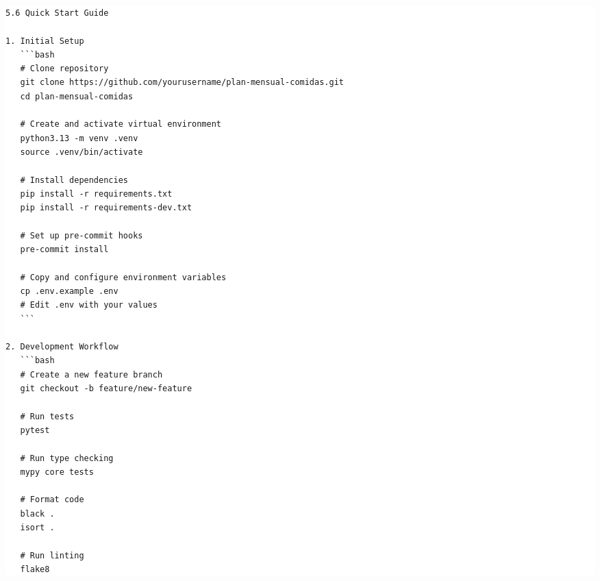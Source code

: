     5.6 Quick Start Guide

    1. Initial Setup
       ```bash
       # Clone repository
       git clone https://github.com/yourusername/plan-mensual-comidas.git
       cd plan-mensual-comidas

       # Create and activate virtual environment
       python3.13 -m venv .venv
       source .venv/bin/activate

       # Install dependencies
       pip install -r requirements.txt
       pip install -r requirements-dev.txt

       # Set up pre-commit hooks
       pre-commit install

       # Copy and configure environment variables
       cp .env.example .env
       # Edit .env with your values
       ```

    2. Development Workflow
       ```bash
       # Create a new feature branch
       git checkout -b feature/new-feature

       # Run tests
       pytest

       # Run type checking
       mypy core tests

       # Format code
       black .
       isort .

       # Run linting
       flake8
